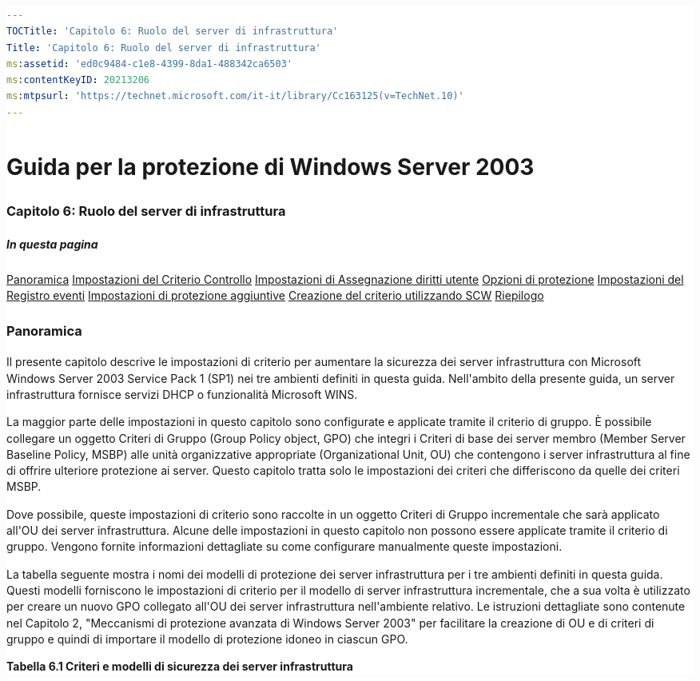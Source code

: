 ```yaml
---
TOCTitle: 'Capitolo 6: Ruolo del server di infrastruttura'
Title: 'Capitolo 6: Ruolo del server di infrastruttura'
ms:assetid: 'ed0c9484-c1e8-4399-8da1-488342ca6503'
ms:contentKeyID: 20213206
ms:mtpsurl: 'https://technet.microsoft.com/it-it/library/Cc163125(v=TechNet.10)'
---
```


Guida per la protezione di Windows Server 2003
==============================================

### Capitolo 6: Ruolo del server di infrastruttura

##### In questa pagina

[](#ehaa)[Panoramica](#ehaa)
[](#egaa)[Impostazioni del Criterio Controllo](#egaa)
[](#efaa)[Impostazioni di Assegnazione diritti utente](#efaa)
[](#eeaa)[Opzioni di protezione](#eeaa)
[](#edaa)[Impostazioni del Registro eventi](#edaa)
[](#ecaa)[Impostazioni di protezione aggiuntive](#ecaa)
[](#ebaa)[Creazione del criterio utilizzando SCW](#ebaa)
[](#eaaa)[Riepilogo](#eaaa)

### Panoramica

Il presente capitolo descrive le impostazioni di criterio per aumentare la sicurezza dei server infrastruttura con Microsoft Windows Server 2003 Service Pack 1 (SP1) nei tre ambienti definiti in questa guida. Nell'ambito della presente guida, un server infrastruttura fornisce servizi DHCP o funzionalità Microsoft WINS.

La maggior parte delle impostazioni in questo capitolo sono configurate e applicate tramite il criterio di gruppo. È possibile collegare un oggetto Criteri di Gruppo (Group Policy object, GPO) che integri i Criteri di base dei server membro (Member Server Baseline Policy, MSBP) alle unità organizzative appropriate (Organizational Unit, OU) che contengono i server infrastruttura al fine di offrire ulteriore protezione ai server. Questo capitolo tratta solo le impostazioni dei criteri che differiscono da quelle dei criteri MSBP.

Dove possibile, queste impostazioni di criterio sono raccolte in un oggetto Criteri di Gruppo incrementale che sarà applicato all'OU dei server infrastruttura. Alcune delle impostazioni in questo capitolo non possono essere applicate tramite il criterio di gruppo. Vengono fornite informazioni dettagliate su come configurare manualmente queste impostazioni.

La tabella seguente mostra i nomi dei modelli di protezione dei server infrastruttura per i tre ambienti definiti in questa guida. Questi modelli forniscono le impostazioni di criterio per il modello di server infrastruttura incrementale, che a sua volta è utilizzato per creare un nuovo GPO collegato all'OU dei server infrastruttura nell'ambiente relativo. Le istruzioni dettagliate sono contenute nel Capitolo 2, "Meccanismi di protezione avanzata di Windows Server 2003" per facilitare la creazione di OU e di criteri di gruppo e quindi di importare il modello di protezione idoneo in ciascun GPO.

**Tabella 6.1 Criteri e modelli di sicurezza dei server infrastruttura**
